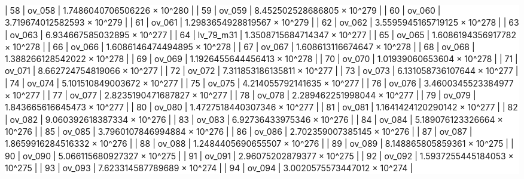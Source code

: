 | 58 | ov_058 | 1.7486040706506226 × 10^280 |
| 59 | ov_059 | 8.452502528686805 × 10^279 |
| 60 | ov_060 | 3.719674012582593 × 10^279 |
| 61 | ov_061 | 1.2983654928819567 × 10^279 |
| 62 | ov_062 | 3.5595945165719125 × 10^278 |
| 63 | ov_063 | 6.934667585032895 × 10^277 |
| 64 | lv_79_m31 | 1.3508715684714347 × 10^277 |
| 65 | ov_065 | 1.6086194356917782 × 10^278 |
| 66 | ov_066 | 1.6086146474494895 × 10^278 |
| 67 | ov_067 | 1.608613116674647 × 10^278 |
| 68 | ov_068 | 1.388266128542022 × 10^278 |
| 69 | ov_069 | 1.1926455644456413 × 10^278 |
| 70 | ov_070 | 1.01939060653604 × 10^278 |
| 71 | ov_071 | 8.662724754819066 × 10^277 |
| 72 | ov_072 | 7.311853186135811 × 10^277 |
| 73 | ov_073 | 6.131058736107644 × 10^277 |
| 74 | ov_074 | 5.101510849003672 × 10^277 |
| 75 | ov_075 | 4.214055792141635 × 10^277 |
| 76 | ov_076 | 3.4600345523384977 × 10^277 |
| 77 | ov_077 | 2.8235190471687827 × 10^277 |
| 78 | ov_078 | 2.289462251998044 × 10^277 |
| 79 | ov_079 | 1.843665616645473 × 10^277 |
| 80 | ov_080 | 1.4727518440307346 × 10^277 |
| 81 | ov_081 | 1.1641424120290142 × 10^277 |
| 82 | ov_082 | 9.060392618387334 × 10^276 |
| 83 | ov_083 | 6.92736433975346 × 10^276 |
| 84 | ov_084 | 5.189076123326664 × 10^276 |
| 85 | ov_085 | 3.7960107846994884 × 10^276 |
| 86 | ov_086 | 2.702359007385145 × 10^276 |
| 87 | ov_087 | 1.8659916284516332 × 10^276 |
| 88 | ov_088 | 1.2484405690655507 × 10^276 |
| 89 | ov_089 | 8.148865805859361 × 10^275 |
| 90 | ov_090 | 5.066115680927327 × 10^275 |
| 91 | ov_091 | 2.96075202879377 × 10^275 |
| 92 | ov_092 | 1.5937255445184053 × 10^275 |
| 93 | ov_093 | 7.623314587789689 × 10^274 |
| 94 | ov_094 | 3.0020575573447012 × 10^274 |